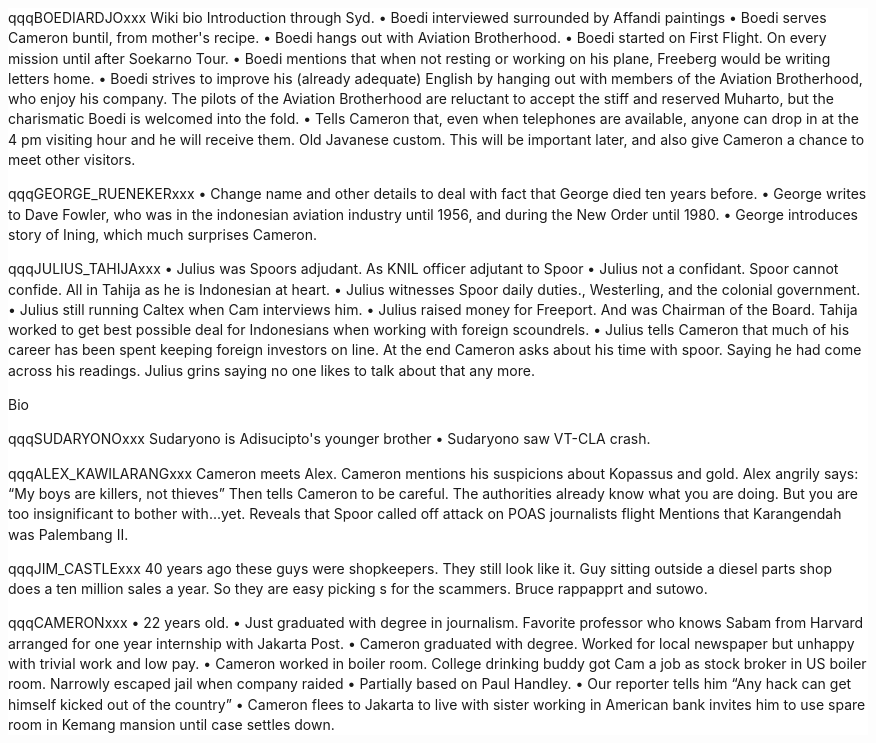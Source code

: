 
qqqBOEDIARDJOxxx
Wiki bio
Introduction through Syd.
• Boedi interviewed surrounded by Affandi paintings
• Boedi serves Cameron buntil, from mother's recipe. 
• Boedi hangs out with Aviation Brotherhood. 
• Boedi started on First Flight. On every mission until after Soekarno Tour.
• Boedi mentions that when not resting or working on his plane, Freeberg would be writing letters home.
• Boedi strives to improve his (already adequate) English by hanging out with members of the Aviation Brotherhood, who enjoy his company. The pilots of the Aviation Brotherhood are reluctant to accept the stiff and reserved Muharto, but the charismatic Boedi is welcomed into the fold. 
• Tells Cameron that, even when telephones are available, anyone can drop in at the 4 pm visiting hour and he will receive them. Old Javanese custom. This will be important later, and also give Cameron a chance to meet other visitors. 

qqqGEORGE_RUENEKERxxx
• Change name and other details to deal with fact that George died ten years before. 
• George writes to Dave Fowler, who was in the indonesian aviation industry until 1956, and during the New Order until 1980. 
• George introduces story of Ining, which much surprises Cameron.

qqqJULIUS_TAHIJAxxx
• Julius was Spoors adjudant. As KNIL officer adjutant to Spoor
• Julius not a confidant. Spoor cannot confide. All in Tahija as he is Indonesian at heart. 
• Julius witnesses Spoor daily duties., Westerling, and the colonial government.
• Julius still running Caltex when Cam interviews him. 
• Julius raised money for Freeport. And was Chairman of the Board. Tahija worked to get best possible deal for Indonesians when working with foreign scoundrels. 
• Julius tells Cameron that much of his career has been spent keeping foreign investors on line. At the end Cameron asks about his time with spoor. Saying he had come across his readings. Julius grins saying no one likes to talk about that any more.

Bio

qqqSUDARYONOxxx
Sudaryono is Adisucipto's younger brother
• Sudaryono saw VT-CLA crash.

qqqALEX_KAWILARANGxxx
 Cameron meets Alex.
  Cameron mentions his suspicions about  Kopassus  and gold.
  Alex angrily says: “My boys are killers, not thieves”
  Then tells Cameron to be careful. The authorities already know what you are doing. But you are too insignificant to bother with...yet.
Reveals that Spoor called off attack on POAS journalists flight
Mentions that Karangendah was Palembang II.

qqqJIM_CASTLExxx
 40 years ago these guys were shopkeepers. They still look like it. Guy sitting outside a diesel parts shop does a ten million sales a year. So they are easy picking s for the scammers. Bruce rappapprt and sutowo.

qqqCAMERONxxx
• 22 years old.
• Just graduated with degree in journalism. Favorite professor who knows Sabam from Harvard arranged for one year internship with Jakarta Post. 
• Cameron graduated with degree. Worked for local newspaper but unhappy with trivial work and low pay.
• Cameron worked in boiler room. College drinking buddy got Cam a job as stock broker in US boiler room. Narrowly escaped jail when company raided
• Partially based on Paul Handley. 
• Our reporter tells him “Any hack can get himself kicked out of the country”
• Cameron flees to Jakarta to live with sister working in American bank invites him to use spare room in Kemang mansion until case settles down.